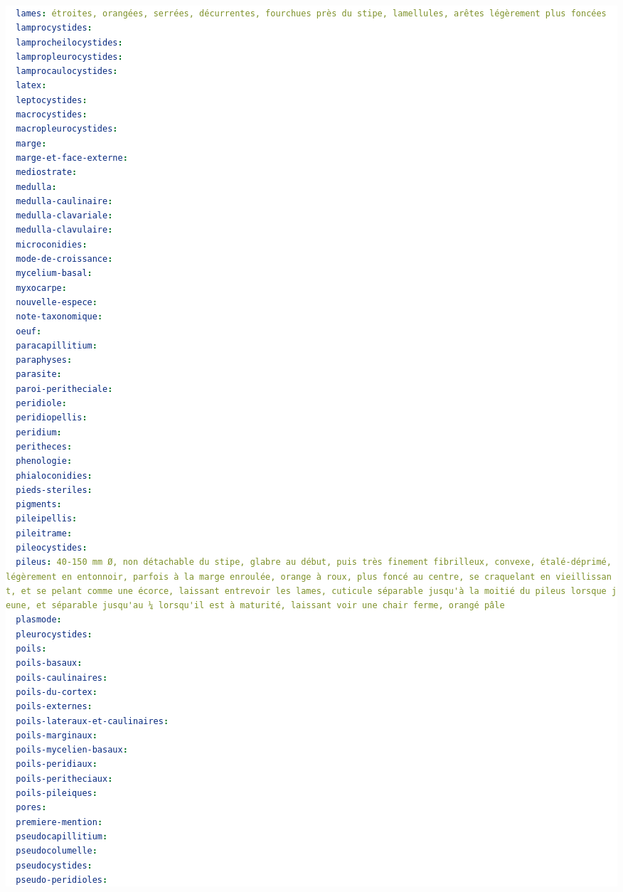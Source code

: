 ```yaml
  lames: étroites, orangées, serrées, décurrentes, fourchues près du stipe, lamellules, arêtes légèrement plus foncées
  lamprocystides: 
  lamprocheilocystides: 
  lampropleurocystides: 
  lamprocaulocystides: 
  latex: 
  leptocystides: 
  macrocystides: 
  macropleurocystides: 
  marge: 
  marge-et-face-externe: 
  mediostrate: 
  medulla: 
  medulla-caulinaire: 
  medulla-clavariale: 
  medulla-clavulaire: 
  microconidies: 
  mode-de-croissance: 
  mycelium-basal: 
  myxocarpe: 
  nouvelle-espece: 
  note-taxonomique: 
  oeuf: 
  paracapillitium: 
  paraphyses: 
  parasite: 
  paroi-peritheciale: 
  peridiole: 
  peridiopellis: 
  peridium: 
  peritheces: 
  phenologie: 
  phialoconidies: 
  pieds-steriles: 
  pigments: 
  pileipellis: 
  pileitrame: 
  pileocystides: 
  pileus: 40-150 mm Ø, non détachable du stipe, glabre au début, puis très finement fibrilleux, convexe, étalé-déprimé, légèrement en entonnoir, parfois à la marge enroulée, orange à roux, plus foncé au centre, se craquelant en vieillissant, et se pelant comme une écorce, laissant entrevoir les lames, cuticule séparable jusqu'à la moitié du pileus lorsque jeune, et séparable jusqu'au ¼ lorsqu'il est à maturité, laissant voir une chair ferme, orangé pâle
  plasmode: 
  pleurocystides: 
  poils: 
  poils-basaux: 
  poils-caulinaires: 
  poils-du-cortex: 
  poils-externes: 
  poils-lateraux-et-caulinaires: 
  poils-marginaux: 
  poils-mycelien-basaux: 
  poils-peridiaux: 
  poils-peritheciaux: 
  poils-pileiques: 
  pores: 
  premiere-mention: 
  pseudocapillitium: 
  pseudocolumelle: 
  pseudocystides: 
  pseudo-peridioles: 
```